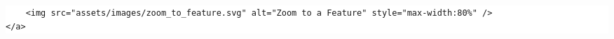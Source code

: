         <img src="assets/images/zoom_to_feature.svg" alt="Zoom to a Feature" style="max-width:80%" />
    </a>
</section>
